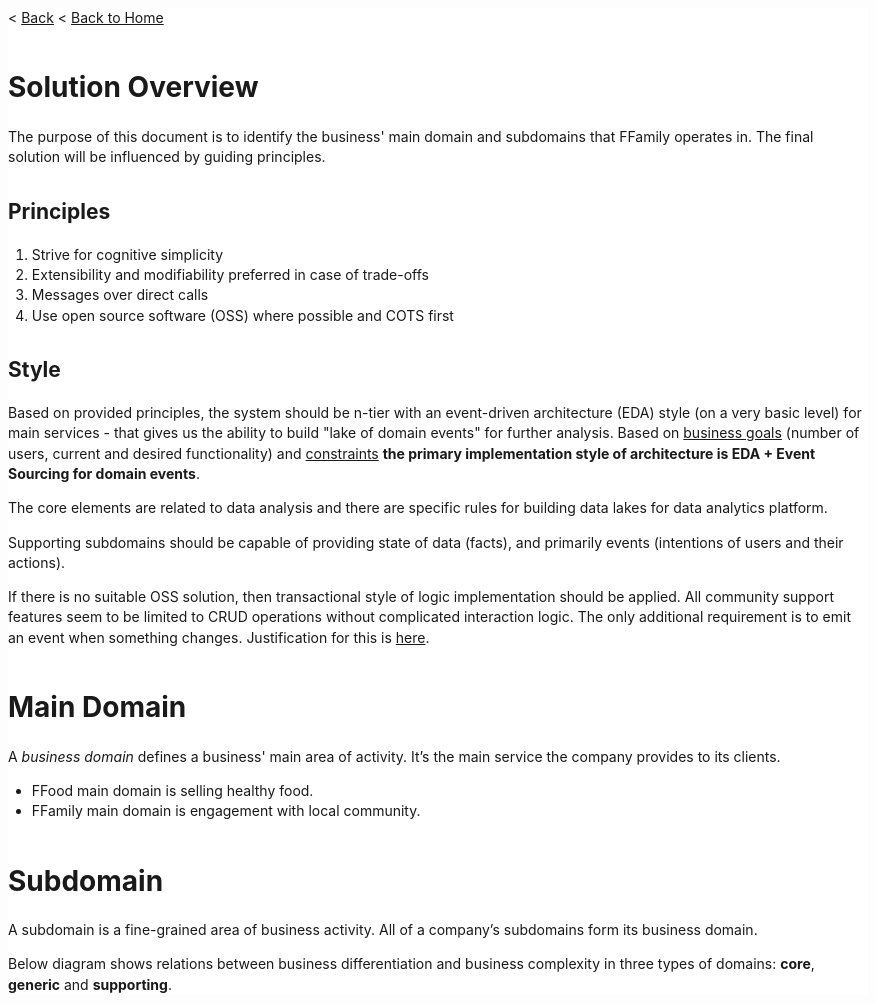 < [Back](README.md) < [Back to Home](../README.md#solution-structure)

# Solution Overview

The purpose of this document is to identify the business' main domain and subdomains that FFamily operates in. The final solution will be influenced by guiding principles.

## Principles

1. Strive for cognitive simplicity
2. Extensibility and modifiability preferred in case of trade-offs
3. Messages over direct calls
4. Use open source software (OSS) where possible and COTS first

## Style

Based on provided principles, the system should be n-tier with an event-driven architecture (EDA) style (on a very basic level) for main services - that gives us the ability to build "lake of domain events" for further analysis. Based on [business goals](../1.ProblemBackground/business_goal_and_context.md) (number of users, current and desired functionality) and [constraints](../1.ProblemBackground/constraints.md) **the primary implementation style of architecture is EDA + Event Sourcing for domain events**.

The core elements are related to data analysis and there are specific rules for building data lakes for data analytics platform.

Supporting subdomains should be capable of providing state of data (facts), and primarily events (intentions of users and their actions).

If there is no suitable OSS solution, then transactional style of logic implementation should be applied. All community support features seem to be limited to CRUD operations without complicated interaction logic. The only additional requirement is to emit an event when something changes. Justification for this is [here](#simplicity-of-supporting-subdomains).

# Main Domain

A *business domain* defines a business' main area of activity. It’s the main service the company provides to its clients.

* FFood main domain is selling healthy food.
* FFamily main domain is engagement with local community.

# Subdomain

A subdomain is a fine-grained area of business activity. All of a company’s subdomains form its business domain.

Below diagram shows relations between business differentiation and business complexity in  three types of domains: **core**, **generic** and **supporting**.

<div align="center">
